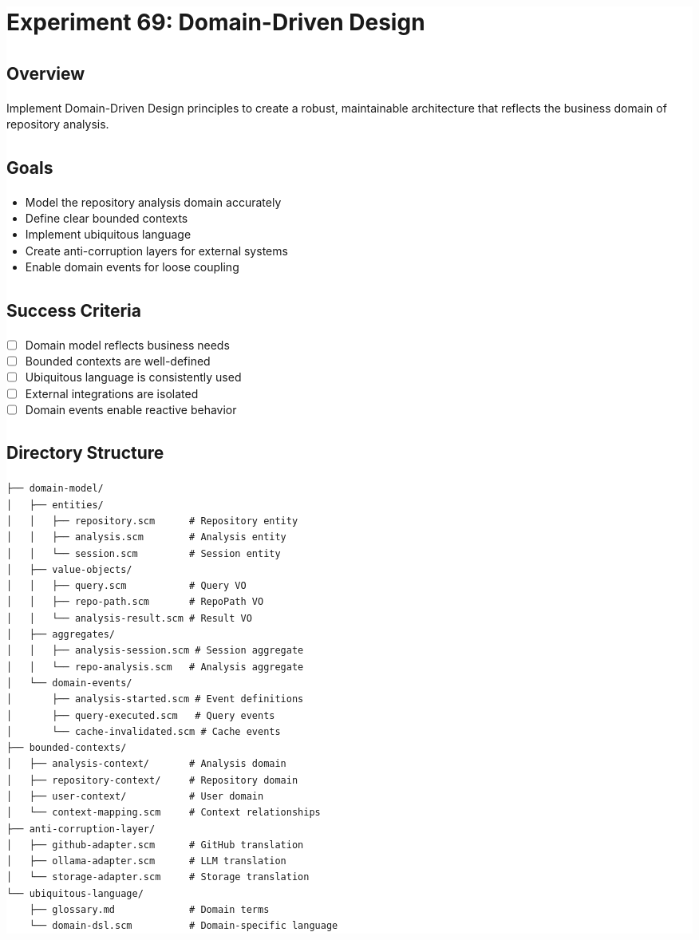 # Experiment 69: Domain-Driven Design

## Overview
Implement Domain-Driven Design principles to create a robust, maintainable architecture that reflects the business domain of repository analysis.

## Goals
- Model the repository analysis domain accurately
- Define clear bounded contexts
- Implement ubiquitous language
- Create anti-corruption layers for external systems
- Enable domain events for loose coupling

## Success Criteria
- [ ] Domain model reflects business needs
- [ ] Bounded contexts are well-defined
- [ ] Ubiquitous language is consistently used
- [ ] External integrations are isolated
- [ ] Domain events enable reactive behavior

## Directory Structure
```
├── domain-model/
│   ├── entities/
│   │   ├── repository.scm      # Repository entity
│   │   ├── analysis.scm        # Analysis entity
│   │   └── session.scm         # Session entity
│   ├── value-objects/
│   │   ├── query.scm           # Query VO
│   │   ├── repo-path.scm       # RepoPath VO
│   │   └── analysis-result.scm # Result VO
│   ├── aggregates/
│   │   ├── analysis-session.scm # Session aggregate
│   │   └── repo-analysis.scm   # Analysis aggregate
│   └── domain-events/
│       ├── analysis-started.scm # Event definitions
│       ├── query-executed.scm   # Query events
│       └── cache-invalidated.scm # Cache events
├── bounded-contexts/
│   ├── analysis-context/       # Analysis domain
│   ├── repository-context/     # Repository domain
│   ├── user-context/           # User domain
│   └── context-mapping.scm     # Context relationships
├── anti-corruption-layer/
│   ├── github-adapter.scm      # GitHub translation
│   ├── ollama-adapter.scm      # LLM translation
│   └── storage-adapter.scm     # Storage translation
└── ubiquitous-language/
    ├── glossary.md             # Domain terms
    └── domain-dsl.scm          # Domain-specific language
```

